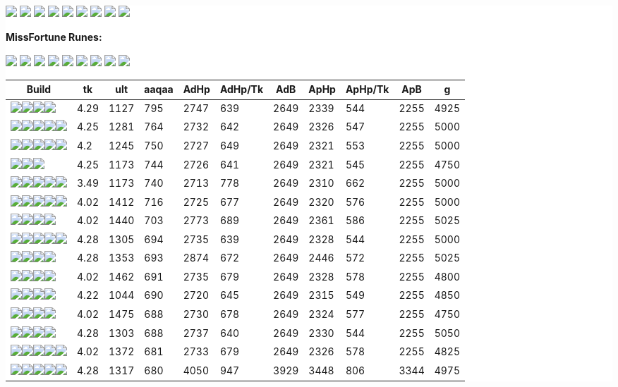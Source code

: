 

![](/Styles/Precision/LethalTempo/LethalTempo.png)
![](/Styles/Precision/Triumph.png)
![](/Styles/Precision/LegendBloodline/LegendBloodline.png)
![](/Styles/Sorcery/LastStand/LastStand.png)
![](/Styles/Domination/EyeballCollection/EyeballCollection.png)
![](/Styles/Domination/TreasureHunter/TreasureHunter.png)
![](/StatMods/StatModsAttackSpeedIcon.png)
![](/StatMods/StatModsAdaptiveForceIcon.png)
![](/StatMods/StatModsArmorIcon.png)



**MissFortune Runes:**


![](/Styles/Precision/PressTheAttack/PressTheAttack.png)
![](/Styles/Precision/Overheal.png)
![](/Styles/Precision/LegendAlacrity/LegendAlacrity.png)
![](/Styles/Precision/CutDown/CutDown.png)
![](/Styles/Sorcery/AbsoluteFocus/AbsoluteFocus.png)
![](/Styles/Sorcery/GatheringStorm/GatheringStorm.png)
![](/StatMods/StatModsAttackSpeedIcon.png)
![](/StatMods/StatModsAdaptiveForceIcon.png)
![](/StatMods/StatModsArmorIcon.png)





 Build |tk|ult|aaqaa|AdHp|AdHp/Tk|AdB|ApHp|ApHp/Tk|ApB|g
-|-|-|-|-|-|-|-|-|-|-
![](/item/3153.png)![](/item/1001.png)![](/item/1055.png)![](/item/1037.png)|4.29|1127|795|2747|639|2649|2339|544|2255|4925
![](/item/3095.png)![](/item/1001.png)![](/item/1053.png)![](/item/1055.png)![](/item/1036.png)|4.25|1281|764|2732|642|2649|2326|547|2255|5000
![](/item/3087.png)![](/item/1001.png)![](/item/1053.png)![](/item/1055.png)![](/item/1036.png)|4.2|1245|750|2727|649|2649|2321|553|2255|5000
![](/item/6671.png)![](/item/1053.png)![](/item/1055.png)|4.25|1173|744|2726|641|2649|2321|545|2255|4750
![](/item/6672.png)![](/item/1001.png)![](/item/1053.png)![](/item/1055.png)![](/item/1036.png)|3.49|1173|740|2713|778|2649|2310|662|2255|5000
![](/item/6676.png)![](/item/1001.png)![](/item/1053.png)![](/item/1055.png)![](/item/1036.png)|4.02|1412|716|2725|677|2649|2320|576|2255|5000
![](/item/3074.png)![](/item/1001.png)![](/item/1055.png)![](/item/1037.png)|4.02|1440|703|2773|689|2649|2361|586|2255|5025
![](/item/3033.png)![](/item/1001.png)![](/item/1053.png)![](/item/1055.png)![](/item/1036.png)|4.28|1305|694|2735|639|2649|2328|544|2255|5000
![](/item/3072.png)![](/item/1001.png)![](/item/1055.png)![](/item/1037.png)|4.28|1353|693|2874|672|2649|2446|572|2255|5025
![](/item/3142.png)![](/item/1053.png)![](/item/1055.png)![](/item/1036.png)|4.02|1462|691|2735|679|2649|2328|578|2255|4800
![](/item/3124.png)![](/item/1001.png)![](/item/1053.png)![](/item/1055.png)|4.22|1044|690|2720|645|2649|2315|549|2255|4850
![](/item/6691.png)![](/item/1001.png)![](/item/1053.png)![](/item/1055.png)|4.02|1475|688|2730|678|2649|2324|577|2255|4750
![](/item/3031.png)![](/item/1001.png)![](/item/1053.png)![](/item/1055.png)|4.28|1303|688|2737|640|2649|2330|544|2255|5050
![](/item/3179.png)![](/item/1001.png)![](/item/1053.png)![](/item/1055.png)![](/item/1037.png)|4.02|1372|681|2733|679|2649|2326|578|2255|4825
![](/item/6673.png)![](/item/1001.png)![](/item/1055.png)![](/item/1037.png)![](/item/1036.png)|4.28|1317|680|4050|947|3929|3448|806|3344|4975